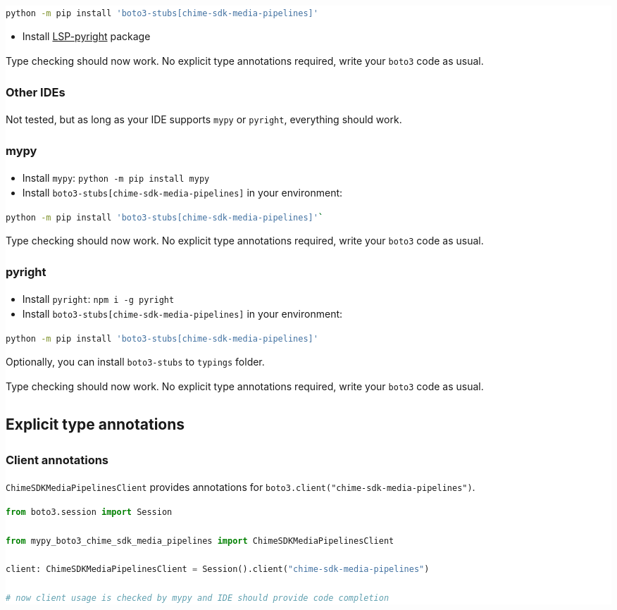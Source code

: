 ```bash
python -m pip install 'boto3-stubs[chime-sdk-media-pipelines]'
```

- Install [LSP-pyright](https://github.com/sublimelsp/LSP-pyright) package

Type checking should now work. No explicit type annotations required, write
your `boto3` code as usual.

<a id="other-ides"></a>

### Other IDEs

Not tested, but as long as your IDE supports `mypy` or `pyright`, everything
should work.

<a id="mypy"></a>

### mypy

- Install `mypy`: `python -m pip install mypy`
- Install `boto3-stubs[chime-sdk-media-pipelines]` in your environment:

```bash
python -m pip install 'boto3-stubs[chime-sdk-media-pipelines]'`
```

Type checking should now work. No explicit type annotations required, write
your `boto3` code as usual.

<a id="pyright"></a>

### pyright

- Install `pyright`: `npm i -g pyright`
- Install `boto3-stubs[chime-sdk-media-pipelines]` in your environment:

```bash
python -m pip install 'boto3-stubs[chime-sdk-media-pipelines]'
```

Optionally, you can install `boto3-stubs` to `typings` folder.

Type checking should now work. No explicit type annotations required, write
your `boto3` code as usual.

<a id="explicit-type-annotations"></a>

## Explicit type annotations

<a id="client-annotations"></a>

### Client annotations

`ChimeSDKMediaPipelinesClient` provides annotations for
`boto3.client("chime-sdk-media-pipelines")`.

```python
from boto3.session import Session

from mypy_boto3_chime_sdk_media_pipelines import ChimeSDKMediaPipelinesClient

client: ChimeSDKMediaPipelinesClient = Session().client("chime-sdk-media-pipelines")

# now client usage is checked by mypy and IDE should provide code completion
```
